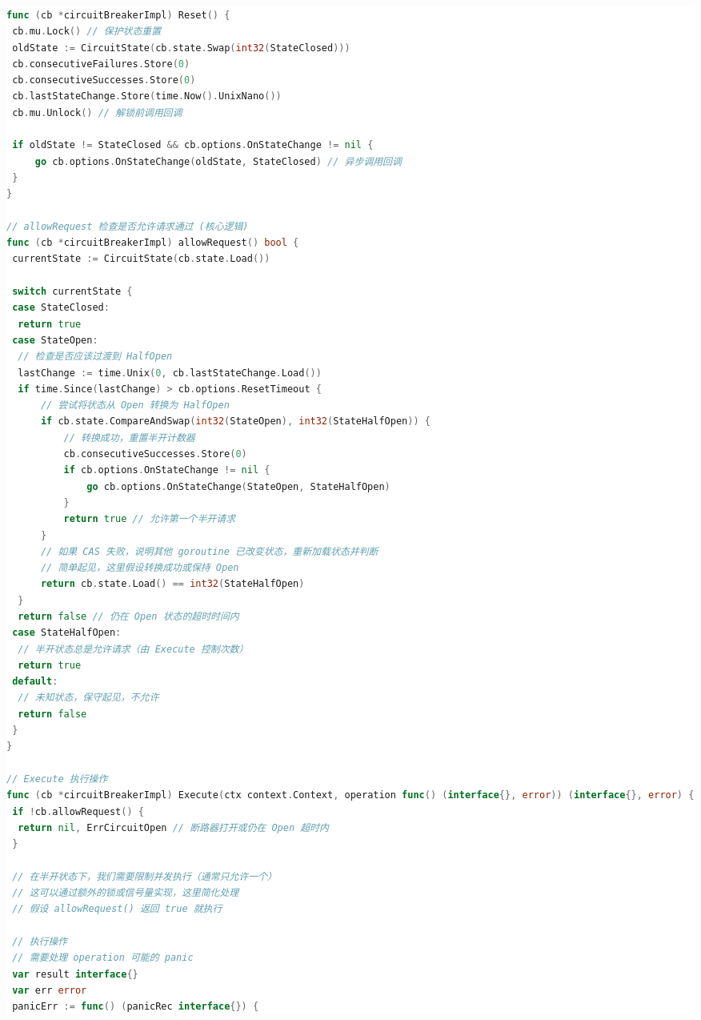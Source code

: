 ```go
func (cb *circuitBreakerImpl) Reset() {
 cb.mu.Lock() // 保护状态重置
 oldState := CircuitState(cb.state.Swap(int32(StateClosed)))
 cb.consecutiveFailures.Store(0)
 cb.consecutiveSuccesses.Store(0)
 cb.lastStateChange.Store(time.Now().UnixNano())
 cb.mu.Unlock() // 解锁前调用回调

 if oldState != StateClosed && cb.options.OnStateChange != nil {
     go cb.options.OnStateChange(oldState, StateClosed) // 异步调用回调
 }
}

// allowRequest 检查是否允许请求通过 (核心逻辑)
func (cb *circuitBreakerImpl) allowRequest() bool {
 currentState := CircuitState(cb.state.Load())

 switch currentState {
 case StateClosed:
  return true
 case StateOpen:
  // 检查是否应该过渡到 HalfOpen
  lastChange := time.Unix(0, cb.lastStateChange.Load())
  if time.Since(lastChange) > cb.options.ResetTimeout {
      // 尝试将状态从 Open 转换为 HalfOpen
      if cb.state.CompareAndSwap(int32(StateOpen), int32(StateHalfOpen)) {
          // 转换成功，重置半开计数器
          cb.consecutiveSuccesses.Store(0)
          if cb.options.OnStateChange != nil {
              go cb.options.OnStateChange(StateOpen, StateHalfOpen)
          }
          return true // 允许第一个半开请求
      }
      // 如果 CAS 失败，说明其他 goroutine 已改变状态，重新加载状态并判断
      // 简单起见，这里假设转换成功或保持 Open
      return cb.state.Load() == int32(StateHalfOpen)
  }
  return false // 仍在 Open 状态的超时时间内
 case StateHalfOpen:
  // 半开状态总是允许请求（由 Execute 控制次数）
  return true
 default:
  // 未知状态，保守起见，不允许
  return false
 }
}

// Execute 执行操作
func (cb *circuitBreakerImpl) Execute(ctx context.Context, operation func() (interface{}, error)) (interface{}, error) {
 if !cb.allowRequest() {
  return nil, ErrCircuitOpen // 断路器打开或仍在 Open 超时内
 }

 // 在半开状态下，我们需要限制并发执行（通常只允许一个）
 // 这可以通过额外的锁或信号量实现，这里简化处理
 // 假设 allowRequest() 返回 true 就执行

 // 执行操作
 // 需要处理 operation 可能的 panic
 var result interface{}
 var err error
 panicErr := func() (panicRec interface{}) {
```